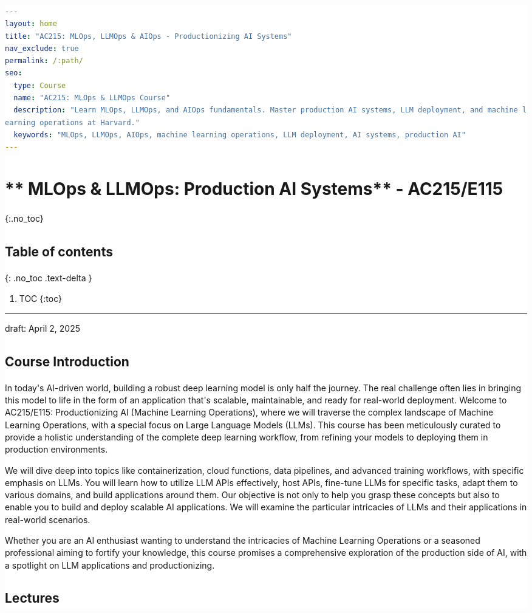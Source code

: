 ```yaml
---
layout: home
title: "AC215: MLOps, LLMOps & AIOps - Productionizing AI Systems"
nav_exclude: true
permalink: /:path/
seo:
  type: Course
  name: "AC215: MLOps & LLMOps Course"
  description: "Learn MLOps, LLMOps, and AIOps fundamentals. Master production AI systems, LLM deployment, and machine learning operations at Harvard."
  keywords: "MLOps, LLMOps, AIOps, machine learning operations, LLM deployment, AI systems, production AI"
---
```


# **  MLOps & LLMOps: Production AI Systems** - AC215/E115
{:.no_toc}

## Table of contents
{: .no_toc .text-delta }

1. TOC
{:toc}

---
draft: April 2, 2025
## Course Introduction

In today's AI-driven world, building a robust deep learning model is only half the journey. The real challenge often lies in bringing this model to life in the form of an application that's scalable, maintainable, and ready for real-world deployment. Welcome to AC215/E115: Productionizing AI (Machine Learning Operations), where we will traverse the complex landscape of Machine Learning Operations, with a special focus on Large Language Models (LLMs). This course has been meticulously curated to provide a holistic understanding of the complete deep learning workflow, from refining your models to deploying them in production environments.

We will dive deep into topics like containerization, cloud functions, data pipelines, and advanced training workflows, with specific emphasis on LLMs. You will learn how to utilize LLM APIs effectively, host APIs, fine-tune LLMs for specific tasks, adapt them to various domains, and build applications around them. Our objective is not only to help you grasp these concepts but also to enable you to build and deploy scalable AI applications. We will examine the particular intricacies of LLMs and their applications in real-world scenarios.

Whether you are an AI enthusiast wanting to understand the intricacies of Machine Learning Operations or a seasoned professional aiming to fortify your knowledge, this course promises a comprehensive exploration of the production side of AI, with a spotlight on LLM applications and productionizing.



## Lectures
